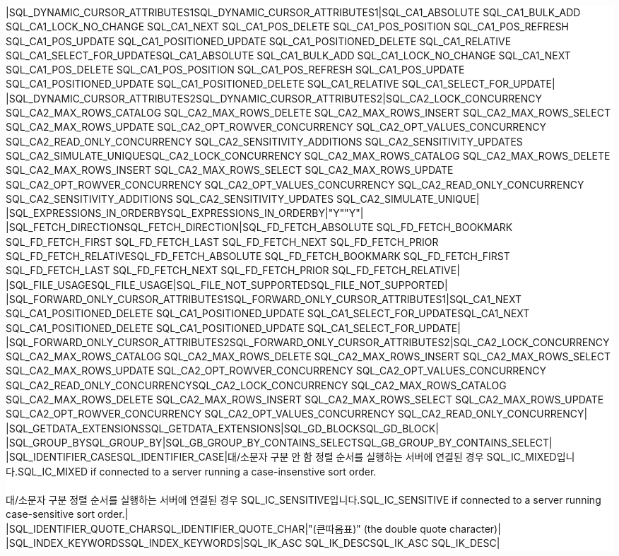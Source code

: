 |<span data-ttu-id="07f2e-274">SQL_DYNAMIC_CURSOR_ATTRIBUTES1</span><span class="sxs-lookup"><span data-stu-id="07f2e-274">SQL_DYNAMIC_CURSOR_ATTRIBUTES1</span></span>|<span data-ttu-id="07f2e-275">SQL_CA1_ABSOLUTE SQL_CA1_BULK_ADD SQL_CA1_LOCK_NO_CHANGE SQL_CA1_NEXT SQL_CA1_POS_DELETE SQL_CA1_POS_POSITION SQL_CA1_POS_REFRESH SQL_CA1_POS_UPDATE SQL_CA1_POSITIONED_UPDATE SQL_CA1_POSITIONED_DELETE SQL_CA1_RELATIVE SQL_CA1_SELECT_FOR_UPDATE</span><span class="sxs-lookup"><span data-stu-id="07f2e-275">SQL_CA1_ABSOLUTE SQL_CA1_BULK_ADD SQL_CA1_LOCK_NO_CHANGE SQL_CA1_NEXT SQL_CA1_POS_DELETE SQL_CA1_POS_POSITION SQL_CA1_POS_REFRESH SQL_CA1_POS_UPDATE SQL_CA1_POSITIONED_UPDATE SQL_CA1_POSITIONED_DELETE SQL_CA1_RELATIVE SQL_CA1_SELECT_FOR_UPDATE</span></span>|  
|<span data-ttu-id="07f2e-276">SQL_DYNAMIC_CURSOR_ATTRIBUTES2</span><span class="sxs-lookup"><span data-stu-id="07f2e-276">SQL_DYNAMIC_CURSOR_ATTRIBUTES2</span></span>|<span data-ttu-id="07f2e-277">SQL_CA2_LOCK_CONCURRENCY SQL_CA2_MAX_ROWS_CATALOG SQL_CA2_MAX_ROWS_DELETE SQL_CA2_MAX_ROWS_INSERT SQL_CA2_MAX_ROWS_SELECT SQL_CA2_MAX_ROWS_UPDATE SQL_CA2_OPT_ROWVER_CONCURRENCY SQL_CA2_OPT_VALUES_CONCURRENCY SQL_CA2_READ_ONLY_CONCURRENCY SQL_CA2_SENSITIVITY_ADDITIONS SQL_CA2_SENSITIVITY_UPDATES SQL_CA2_SIMULATE_UNIQUE</span><span class="sxs-lookup"><span data-stu-id="07f2e-277">SQL_CA2_LOCK_CONCURRENCY SQL_CA2_MAX_ROWS_CATALOG SQL_CA2_MAX_ROWS_DELETE SQL_CA2_MAX_ROWS_INSERT SQL_CA2_MAX_ROWS_SELECT SQL_CA2_MAX_ROWS_UPDATE SQL_CA2_OPT_ROWVER_CONCURRENCY SQL_CA2_OPT_VALUES_CONCURRENCY SQL_CA2_READ_ONLY_CONCURRENCY SQL_CA2_SENSITIVITY_ADDITIONS SQL_CA2_SENSITIVITY_UPDATES SQL_CA2_SIMULATE_UNIQUE</span></span>|  
|<span data-ttu-id="07f2e-278">SQL_EXPRESSIONS_IN_ORDERBY</span><span class="sxs-lookup"><span data-stu-id="07f2e-278">SQL_EXPRESSIONS_IN_ORDERBY</span></span>|<span data-ttu-id="07f2e-279">"Y"</span><span class="sxs-lookup"><span data-stu-id="07f2e-279">"Y"</span></span>|  
|<span data-ttu-id="07f2e-280">SQL_FETCH_DIRECTION</span><span class="sxs-lookup"><span data-stu-id="07f2e-280">SQL_FETCH_DIRECTION</span></span>|<span data-ttu-id="07f2e-281">SQL_FD_FETCH_ABSOLUTE SQL_FD_FETCH_BOOKMARK SQL_FD_FETCH_FIRST SQL_FD_FETCH_LAST SQL_FD_FETCH_NEXT SQL_FD_FETCH_PRIOR SQL_FD_FETCH_RELATIVE</span><span class="sxs-lookup"><span data-stu-id="07f2e-281">SQL_FD_FETCH_ABSOLUTE SQL_FD_FETCH_BOOKMARK SQL_FD_FETCH_FIRST SQL_FD_FETCH_LAST SQL_FD_FETCH_NEXT SQL_FD_FETCH_PRIOR SQL_FD_FETCH_RELATIVE</span></span>|  
|<span data-ttu-id="07f2e-282">SQL_FILE_USAGE</span><span class="sxs-lookup"><span data-stu-id="07f2e-282">SQL_FILE_USAGE</span></span>|<span data-ttu-id="07f2e-283">SQL_FILE_NOT_SUPPORTED</span><span class="sxs-lookup"><span data-stu-id="07f2e-283">SQL_FILE_NOT_SUPPORTED</span></span>|  
|<span data-ttu-id="07f2e-284">SQL_FORWARD_ONLY_CURSOR_ATTRIBUTES1</span><span class="sxs-lookup"><span data-stu-id="07f2e-284">SQL_FORWARD_ONLY_CURSOR_ATTRIBUTES1</span></span>|<span data-ttu-id="07f2e-285">SQL_CA1_NEXT SQL_CA1_POSITIONED_DELETE SQL_CA1_POSITIONED_UPDATE SQL_CA1_SELECT_FOR_UPDATE</span><span class="sxs-lookup"><span data-stu-id="07f2e-285">SQL_CA1_NEXT SQL_CA1_POSITIONED_DELETE SQL_CA1_POSITIONED_UPDATE SQL_CA1_SELECT_FOR_UPDATE</span></span>|  
|<span data-ttu-id="07f2e-286">SQL_FORWARD_ONLY_CURSOR_ATTRIBUTES2</span><span class="sxs-lookup"><span data-stu-id="07f2e-286">SQL_FORWARD_ONLY_CURSOR_ATTRIBUTES2</span></span>|<span data-ttu-id="07f2e-287">SQL_CA2_LOCK_CONCURRENCY SQL_CA2_MAX_ROWS_CATALOG SQL_CA2_MAX_ROWS_DELETE SQL_CA2_MAX_ROWS_INSERT SQL_CA2_MAX_ROWS_SELECT SQL_CA2_MAX_ROWS_UPDATE SQL_CA2_OPT_ROWVER_CONCURRENCY SQL_CA2_OPT_VALUES_CONCURRENCY SQL_CA2_READ_ONLY_CONCURRENCY</span><span class="sxs-lookup"><span data-stu-id="07f2e-287">SQL_CA2_LOCK_CONCURRENCY SQL_CA2_MAX_ROWS_CATALOG SQL_CA2_MAX_ROWS_DELETE SQL_CA2_MAX_ROWS_INSERT SQL_CA2_MAX_ROWS_SELECT SQL_CA2_MAX_ROWS_UPDATE SQL_CA2_OPT_ROWVER_CONCURRENCY SQL_CA2_OPT_VALUES_CONCURRENCY SQL_CA2_READ_ONLY_CONCURRENCY</span></span>|  
|<span data-ttu-id="07f2e-288">SQL_GETDATA_EXTENSIONS</span><span class="sxs-lookup"><span data-stu-id="07f2e-288">SQL_GETDATA_EXTENSIONS</span></span>|<span data-ttu-id="07f2e-289">SQL_GD_BLOCK</span><span class="sxs-lookup"><span data-stu-id="07f2e-289">SQL_GD_BLOCK</span></span>|  
|<span data-ttu-id="07f2e-290">SQL_GROUP_BY</span><span class="sxs-lookup"><span data-stu-id="07f2e-290">SQL_GROUP_BY</span></span>|<span data-ttu-id="07f2e-291">SQL_GB_GROUP_BY_CONTAINS_SELECT</span><span class="sxs-lookup"><span data-stu-id="07f2e-291">SQL_GB_GROUP_BY_CONTAINS_SELECT</span></span>|  
|<span data-ttu-id="07f2e-292">SQL_IDENTIFIER_CASE</span><span class="sxs-lookup"><span data-stu-id="07f2e-292">SQL_IDENTIFIER_CASE</span></span>|<span data-ttu-id="07f2e-293">대/소문자 구분 안 함 정렬 순서를 실행하는 서버에 연결된 경우 SQL_IC_MIXED입니다.</span><span class="sxs-lookup"><span data-stu-id="07f2e-293">SQL_IC_MIXED if connected to a server running a case-insenstive sort order.</span></span><br /><br /> <span data-ttu-id="07f2e-294">대/소문자 구분 정렬 순서를 실행하는 서버에 연결된 경우 SQL_IC_SENSITIVE입니다.</span><span class="sxs-lookup"><span data-stu-id="07f2e-294">SQL_IC_SENSITIVE if connected to a server running case-sensitive sort order.</span></span>|  
|<span data-ttu-id="07f2e-295">SQL_IDENTIFIER_QUOTE_CHAR</span><span class="sxs-lookup"><span data-stu-id="07f2e-295">SQL_IDENTIFIER_QUOTE_CHAR</span></span>|<span data-ttu-id="07f2e-296">"(큰따옴표)</span><span class="sxs-lookup"><span data-stu-id="07f2e-296">" (the double quote character)</span></span>|  
|<span data-ttu-id="07f2e-297">SQL_INDEX_KEYWORDS</span><span class="sxs-lookup"><span data-stu-id="07f2e-297">SQL_INDEX_KEYWORDS</span></span>|<span data-ttu-id="07f2e-298">SQL_IK_ASC SQL_IK_DESC</span><span class="sxs-lookup"><span data-stu-id="07f2e-298">SQL_IK_ASC SQL_IK_DESC</span></span>|  